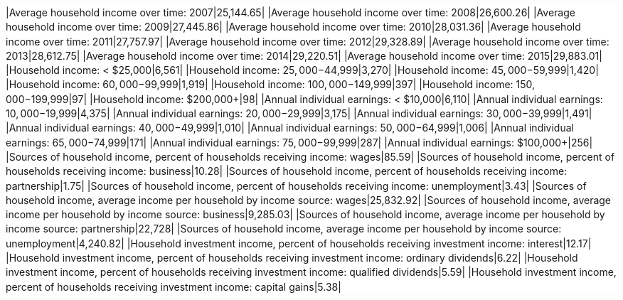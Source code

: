 |Average household income over time: 2007|25,144.65|
|Average household income over time: 2008|26,600.26|
|Average household income over time: 2009|27,445.86|
|Average household income over time: 2010|28,031.36|
|Average household income over time: 2011|27,757.97|
|Average household income over time: 2012|29,328.89|
|Average household income over time: 2013|28,612.75|
|Average household income over time: 2014|29,220.51|
|Average household income over time: 2015|29,883.01|
|Household income: < $25,000|6,561|
|Household income: $25,000-$44,999|3,270|
|Household income: $45,000-$59,999|1,420|
|Household income: $60,000-$99,999|1,919|
|Household income: $100,000-$149,999|397|
|Household income: $150,000-$199,999|97|
|Household income: $200,000+|98|
|Annual individual earnings: < $10,000|6,110|
|Annual individual earnings: $10,000-$19,999|4,375|
|Annual individual earnings: $20,000-$29,999|3,175|
|Annual individual earnings: $30,000-$39,999|1,491|
|Annual individual earnings: $40,000-$49,999|1,010|
|Annual individual earnings: $50,000-$64,999|1,006|
|Annual individual earnings: $65,000-$74,999|171|
|Annual individual earnings: $75,000-$99,999|287|
|Annual individual earnings: $100,000+|256|
|Sources of household income, percent of households receiving income: wages|85.59|
|Sources of household income, percent of households receiving income: business|10.28|
|Sources of household income, percent of households receiving income: partnership|1.75|
|Sources of household income, percent of households receiving income: unemployment|3.43|
|Sources of household income, average income per household by income source: wages|25,832.92|
|Sources of household income, average income per household by income source: business|9,285.03|
|Sources of household income, average income per household by income source: partnership|22,728|
|Sources of household income, average income per household by income source: unemployment|4,240.82|
|Household investment income, percent of households receiving investment income: interest|12.17|
|Household investment income, percent of households receiving investment income: ordinary dividends|6.22|
|Household investment income, percent of households receiving investment income: qualified dividends|5.59|
|Household investment income, percent of households receiving investment income: capital gains|5.38|